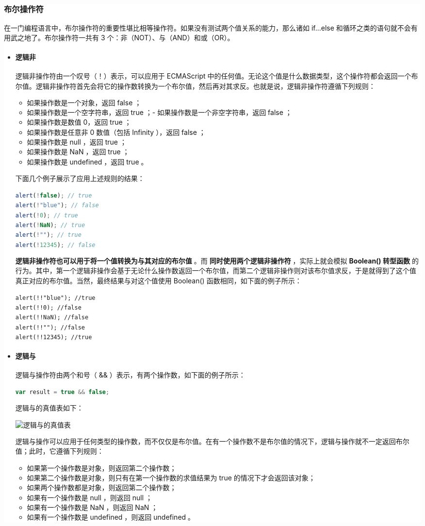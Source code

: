 ### 布尔操作符

在一门编程语言中，布尔操作符的重要性堪比相等操作符。如果没有测试两个值关系的能力，那么诸如 if...else 和循环之类的语句就不会有用武之地了。布尔操作符一共有 3 个：非（NOT）、与（AND）和或（OR）。

- #### 逻辑非

  逻辑非操作符由一个叹号（！）表示，可以应用于 ECMAScript 中的任何值。无论这个值是什么数据类型，这个操作符都会返回一个布尔值。逻辑非操作符首先会将它的操作数转换为一个布尔值，然后再对其求反。也就是说，逻辑非操作符遵循下列规则：

  - 如果操作数是一个对象，返回 false ；
  - 如果操作数是一个空字符串，返回 true ；- 如果操作数是一个非空字符串，返回 false ；
  - 如果操作数是数值 0，返回 true ；
  - 如果操作数是任意非 0 数值（包括 Infinity ），返回 false ；
  - 如果操作数是 null ，返回 true ；
  - 如果操作数是 NaN ，返回 true ；
  - 如果操作数是 undefined ，返回 true 。

  下面几个例子展示了应用上述规则的结果：

  ```js
  alert(!false); // true
  alert(!"blue"); // false
  alert(!0); // true
  alert(!NaN); // true
  alert(!""); // true
  alert(!12345); // false
  ```
  **逻辑非操作符也可以用于将一个值转换为与其对应的布尔值** 。而 **同时使用两个逻辑非操作符** ，实际上就会模拟 **Boolean() 转型函数** 的行为。其中，第一个逻辑非操作会基于无论什么操作数返回一个布尔值，而第二个逻辑非操作则对该布尔值求反，于是就得到了这个值真正对应的布尔值。当然，最终结果与对这个值使用 Boolean() 函数相同，如下面的例子所示：

  ```
  alert(!!"blue"); //true
  alert(!!0); //false
  alert(!!NaN); //false
  alert(!!""); //false
  alert(!!12345); //true
  ```
- #### 逻辑与

  逻辑与操作符由两个和号（ && ）表示，有两个操作数，如下面的例子所示：

  ```js
  var result = true && false;
  ```
  逻辑与的真值表如下：

  ![逻辑与的真值表](https://graphbed.qiniu.songxingguo.com/JavaScript-basic-concepts/%E9%80%BB%E8%BE%91%E4%B8%8E%E7%9A%84%E7%9C%9F%E5%80%BC%E8%A1%A8.png)

  逻辑与操作可以应用于任何类型的操作数，而不仅仅是布尔值。在有一个操作数不是布尔值的情况下，逻辑与操作就不一定返回布尔值；此时，它遵循下列规则：

  - 如果第一个操作数是对象，则返回第二个操作数；
  - 如果第二个操作数是对象，则只有在第一个操作数的求值结果为 true 的情况下才会返回该对象；
  - 如果两个操作数都是对象，则返回第二个操作数；
  - 如果有一个操作数是 null ，则返回 null ；
  - 如果有一个操作数是 NaN ，则返回 NaN ；
  - 如果有一个操作数是 undefined ，则返回 undefined 。
